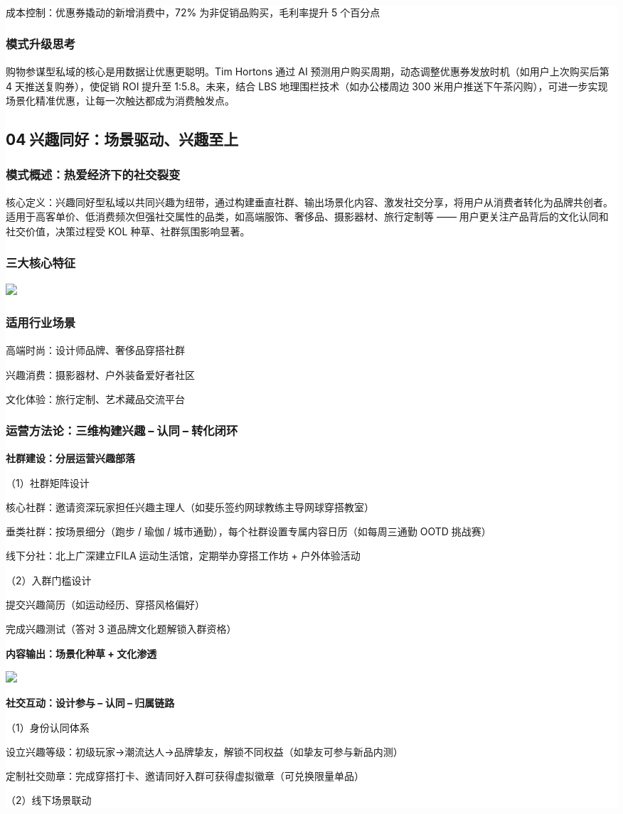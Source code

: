 成本控制：优惠券撬动的新增消费中，72% 为非促销品购买，毛利率提升 5 个百分点

### 模式升级思考

购物参谋型私域的核心是用数据让优惠更聪明。Tim Hortons 通过 AI 预测用户购买周期，动态调整优惠券发放时机（如用户上次购买后第 4 天推送复购券），使促销 ROI 提升至 1:5.8。未来，结合 LBS 地理围栏技术（如办公楼周边 300 米用户推送下午茶闪购），可进一步实现场景化精准优惠，让每一次触达都成为消费触发点。

## 04 兴趣同好：场景驱动、兴趣至上

### 模式概述：热爱经济下的社交裂变

核心定义：兴趣同好型私域以共同兴趣为纽带，通过构建垂直社群、输出场景化内容、激发社交分享，将用户从消费者转化为品牌共创者。适用于高客单价、低消费频次但强社交属性的品类，如高端服饰、奢侈品、摄影器材、旅行定制等 —— 用户更关注产品背后的文化认同和社交价值，决策过程受 KOL 种草、社群氛围影响显著。

### 三大核心特征

![](https://image.woshipm.com/wp-files/2025/05/FUYiknVIF80hQgFrAjBU.png)

### 适用行业场景

高端时尚：设计师品牌、奢侈品穿搭社群

兴趣消费：摄影器材、户外装备爱好者社区

文化体验：旅行定制、艺术藏品交流平台

### 运营方法论：三维构建兴趣 – 认同 – 转化闭环

**社群建设：分层运营兴趣部落**

（1）社群矩阵设计

核心社群：邀请资深玩家担任兴趣主理人（如斐乐签约网球教练主导网球穿搭教室）

垂类社群：按场景细分（跑步 / 瑜伽 / 城市通勤），每个社群设置专属内容日历（如每周三通勤 OOTD 挑战赛）

线下分社：北上广深建立FILA 运动生活馆，定期举办穿搭工作坊 + 户外体验活动

（2）入群门槛设计

提交兴趣简历（如运动经历、穿搭风格偏好）

完成兴趣测试（答对 3 道品牌文化题解锁入群资格）

**内容输出：场景化种草 + 文化渗透**

![](https://image.woshipm.com/wp-files/2025/05/ioDxWqk0jEvOXe2a7Jzu.png)

**社交互动：设计参与 – 认同 – 归属链路**

（1）身份认同体系

设立兴趣等级：初级玩家→潮流达人→品牌挚友，解锁不同权益（如挚友可参与新品内测）

定制社交勋章：完成穿搭打卡、邀请同好入群可获得虚拟徽章（可兑换限量单品）

（2）线下场景联动
